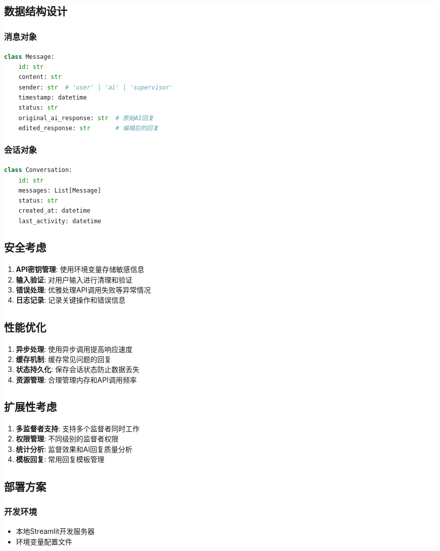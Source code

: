 ## 数据结构设计

### 消息对象
```python
class Message:
    id: str
    content: str
    sender: str  # 'user' | 'ai' | 'supervisor'
    timestamp: datetime
    status: str
    original_ai_response: str  # 原始AI回复
    edited_response: str       # 编辑后的回复
```

### 会话对象
```python
class Conversation:
    id: str
    messages: List[Message]
    status: str
    created_at: datetime
    last_activity: datetime
```

## 安全考虑

1. **API密钥管理**: 使用环境变量存储敏感信息
2. **输入验证**: 对用户输入进行清理和验证
3. **错误处理**: 优雅处理API调用失败等异常情况
4. **日志记录**: 记录关键操作和错误信息

## 性能优化

1. **异步处理**: 使用异步调用提高响应速度
2. **缓存机制**: 缓存常见问题的回复
3. **状态持久化**: 保存会话状态防止数据丢失
4. **资源管理**: 合理管理内存和API调用频率

## 扩展性考虑

1. **多监督者支持**: 支持多个监督者同时工作
2. **权限管理**: 不同级别的监督者权限
3. **统计分析**: 监督效果和AI回复质量分析
4. **模板回复**: 常用回复模板管理

## 部署方案

### 开发环境
- 本地Streamlit开发服务器
- 环境变量配置文件
